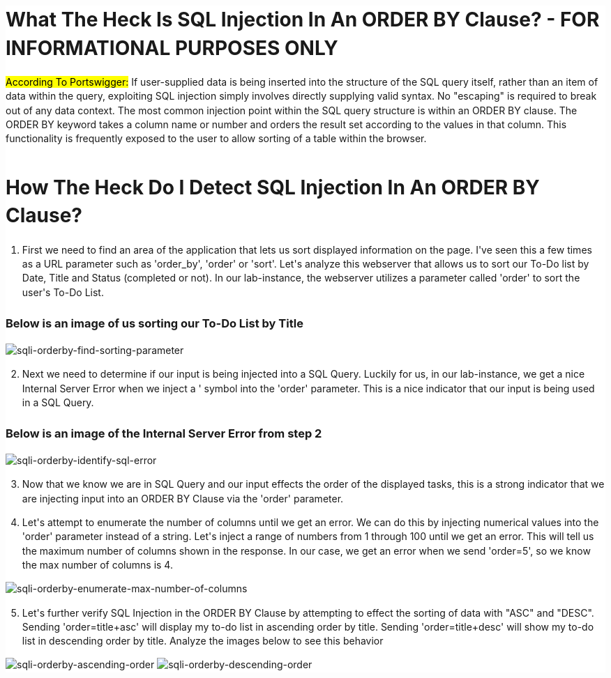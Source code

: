 <h1>What The Heck Is SQL Injection In An ORDER BY Clause? - FOR INFORMATIONAL PURPOSES ONLY</h1>
<mark>According To Portswigger:</mark> If user-supplied data is being inserted into the structure of the SQL query itself, rather than an item of data within the query, exploiting SQL injection simply involves directly 
supplying valid syntax. No "escaping" is required to break out of any data context. The most common injection point within the SQL query structure is within an ORDER BY clause. The ORDER BY keyword takes a 
column name or number and orders the result set according to the values in that column. This functionality is frequently exposed to the user to allow sorting of a table within the browser.

<h1>How The Heck Do I Detect SQL Injection In An ORDER BY Clause?</h1>

1. First we need to find an area of the application that lets us sort displayed information on the page. I've seen this a few times as a URL parameter such as 'order_by', 'order' or 'sort'. Let's analyze this
webserver that allows us to sort our To-Do list by Date, Title and Status (completed or not). In our lab-instance, the webserver utilizes a parameter called 'order' to sort the user's To-Do List.

<h3>Below is an image of us sorting our To-Do List by Title</h3>

<img width="1912" height="702" alt="sqli-orderby-find-sorting-parameter" src="https://github.com/user-attachments/assets/bee770c4-1ed5-48ab-8c05-8233441fc0b0" />

2. Next we need to determine if our input is being injected into a SQL Query. Luckily for us, in our lab-instance, we get a nice Internal Server Error when we inject a ' symbol into the 'order' parameter. This
   is a nice indicator that our input is being used in a SQL Query.

<h3>Below is an image of the Internal Server Error from step 2</h3>

<img width="1907" height="703" alt="sqli-orderby-identify-sql-error" src="https://github.com/user-attachments/assets/6c676229-4c12-4a1a-92e9-e57355121b5a" />

3. Now that we know we are in SQL Query and our input effects the order of the displayed tasks, this is a strong indicator that we are injecting input into an ORDER BY Clause via the 'order' parameter.

4. Let's attempt to enumerate the number of columns until we get an error. We can do this by injecting numerical values into the 'order' parameter instead of a string. Let's inject a range of numbers from 1
   through 100 until we get an error. This will tell us the maximum number of columns shown in the response. In our case, we get an error when we send 'order=5', so we know the max number of columns is 4.

<img width="1916" height="694" alt="sqli-orderby-enumerate-max-number-of-columns" src="https://github.com/user-attachments/assets/382b593c-8989-41f2-9089-ca61b0d095ad" />


5. Let's further verify SQL Injection in the ORDER BY Clause by attempting to effect the sorting of data with "ASC" and "DESC". Sending 'order=title+asc' will display my to-do list in ascending order by
   title. Sending 'order=title+desc' will show my to-do list in descending order by title. Analyze the images below to see this behavior


<img width="1911" height="740" alt="sqli-orderby-ascending-order" src="https://github.com/user-attachments/assets/a559a50a-6ac7-4516-8564-a652857c833d" />

<img width="1907" height="699" alt="sqli-orderby-descending-order" src="https://github.com/user-attachments/assets/d722b90b-1aab-46ac-be9c-7518641d661a" />
